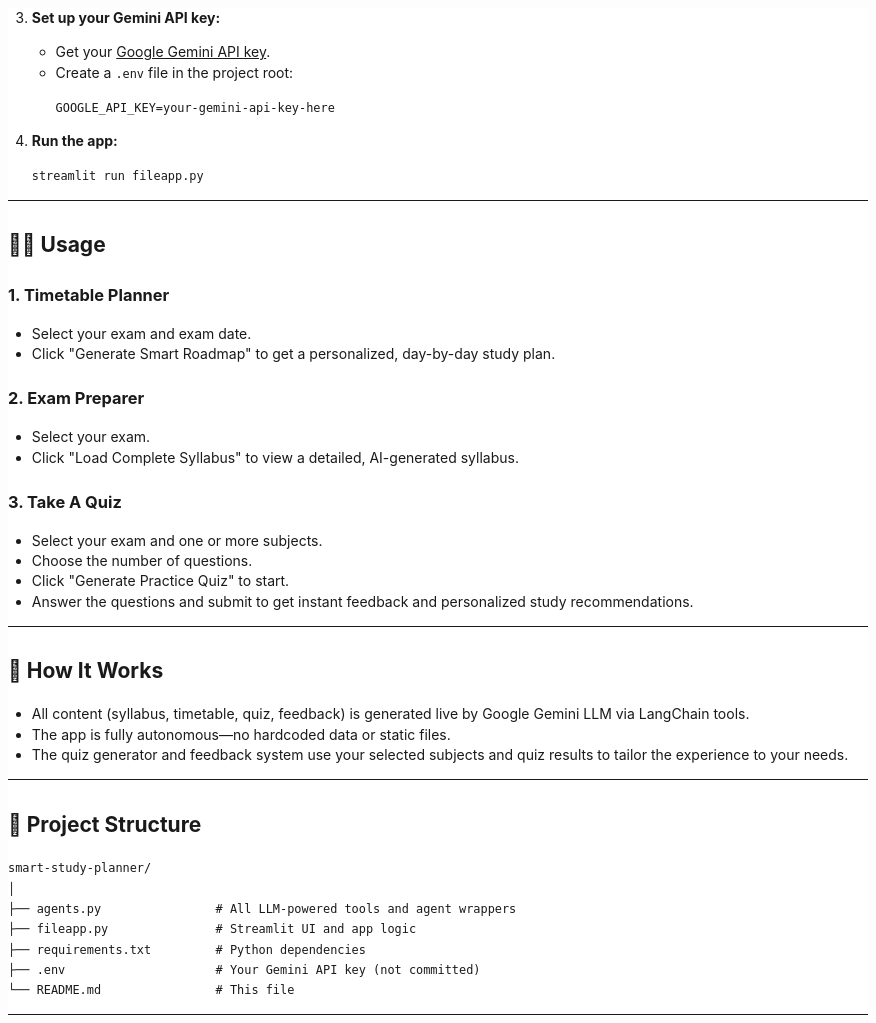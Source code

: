 3. **Set up your Gemini API key:**
   - Get your [Google Gemini API key](https://ai.google.dev/).
   - Create a `.env` file in the project root:
     ```
     GOOGLE_API_KEY=your-gemini-api-key-here
     ```

4. **Run the app:**
   ```bash
   streamlit run fileapp.py
   ```

---

## 🧑‍💻 Usage

### 1. **Timetable Planner**
- Select your exam and exam date.
- Click "Generate Smart Roadmap" to get a personalized, day-by-day study plan.

### 2. **Exam Preparer**
- Select your exam.
- Click "Load Complete Syllabus" to view a detailed, AI-generated syllabus.

### 3. **Take A Quiz**
- Select your exam and one or more subjects.
- Choose the number of questions.
- Click "Generate Practice Quiz" to start.
- Answer the questions and submit to get instant feedback and personalized study recommendations.

---

## 🧠 How It Works

- All content (syllabus, timetable, quiz, feedback) is generated live by Google Gemini LLM via LangChain tools.
- The app is fully autonomous—no hardcoded data or static files.
- The quiz generator and feedback system use your selected subjects and quiz results to tailor the experience to your needs.

---

## 📁 Project Structure

```
smart-study-planner/
│
├── agents.py                # All LLM-powered tools and agent wrappers
├── fileapp.py               # Streamlit UI and app logic
├── requirements.txt         # Python dependencies
├── .env                     # Your Gemini API key (not committed)
└── README.md                # This file
```

---